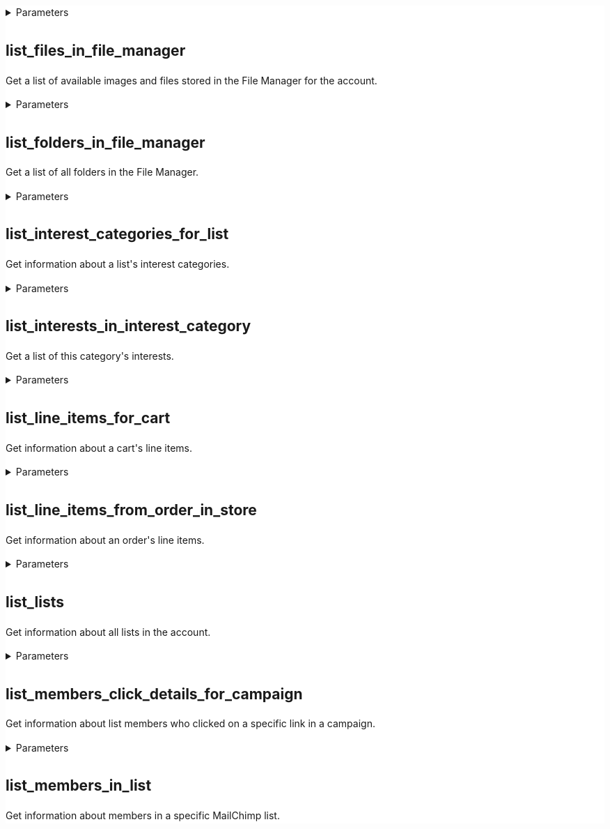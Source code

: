 <details><summary>Parameters</summary></details>

## list_files_in_file_manager

Get a list of available images and files stored in the File Manager for the account.

<details><summary>Parameters</summary></details>

## list_folders_in_file_manager

Get a list of all folders in the File Manager.

<details><summary>Parameters</summary></details>

## list_interest_categories_for_list

Get information about a list's interest categories.

<details><summary>Parameters</summary></details>

## list_interests_in_interest_category

Get a list of this category's interests.

<details><summary>Parameters</summary></details>

## list_line_items_for_cart

Get information about a cart's line items.

<details><summary>Parameters</summary></details>

## list_line_items_from_order_in_store

Get information about an order's line items.

<details><summary>Parameters</summary></details>

## list_lists

Get information about all lists in the account.

<details><summary>Parameters</summary></details>

## list_members_click_details_for_campaign

Get information about list members who clicked on a specific link in a campaign.

<details><summary>Parameters</summary></details>

## list_members_in_list

Get information about members in a specific MailChimp list.
